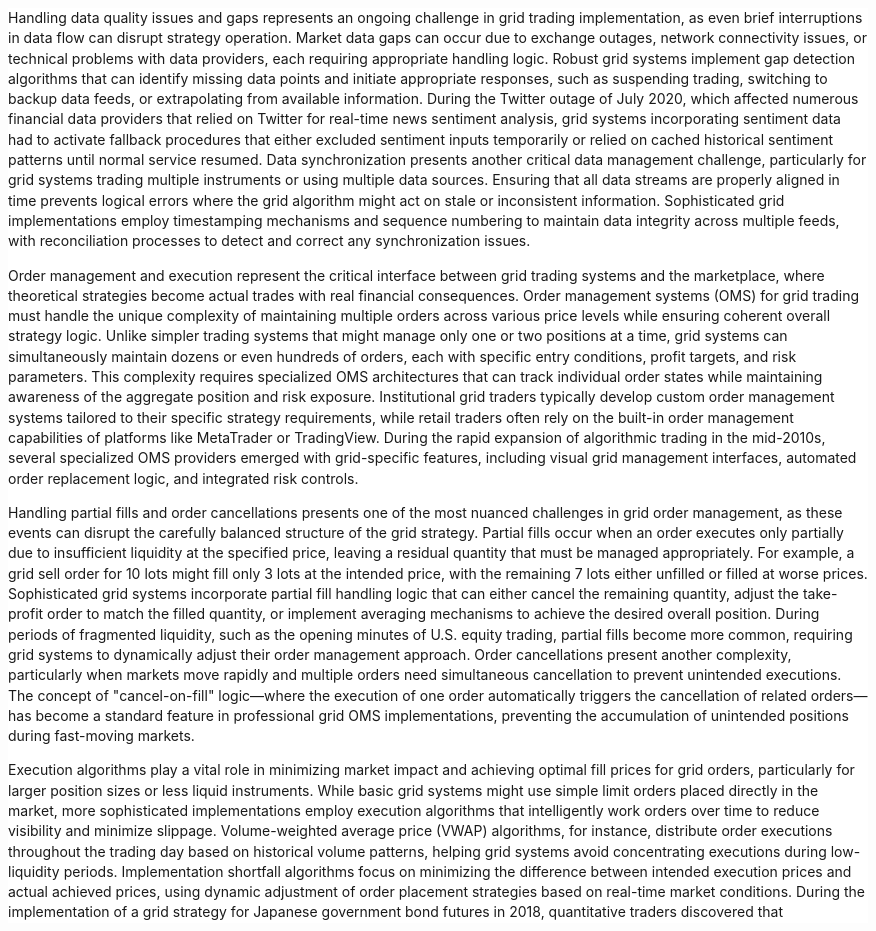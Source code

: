 Handling data quality issues and gaps represents an ongoing challenge in grid trading implementation, as even brief interruptions in data flow can disrupt strategy operation. Market data gaps can occur due to exchange outages, network connectivity issues, or technical problems with data providers, each requiring appropriate handling logic. Robust grid systems implement gap detection algorithms that can identify missing data points and initiate appropriate responses, such as suspending trading, switching to backup data feeds, or extrapolating from available information. During the Twitter outage of July 2020, which affected numerous financial data providers that relied on Twitter for real-time news sentiment analysis, grid systems incorporating sentiment data had to activate fallback procedures that either excluded sentiment inputs temporarily or relied on cached historical sentiment patterns until normal service resumed. Data synchronization presents another critical data management challenge, particularly for grid systems trading multiple instruments or using multiple data sources. Ensuring that all data streams are properly aligned in time prevents logical errors where the grid algorithm might act on stale or inconsistent information. Sophisticated grid implementations employ timestamping mechanisms and sequence numbering to maintain data integrity across multiple feeds, with reconciliation processes to detect and correct any synchronization issues.

Order management and execution represent the critical interface between grid trading systems and the marketplace, where theoretical strategies become actual trades with real financial consequences. Order management systems (OMS) for grid trading must handle the unique complexity of maintaining multiple orders across various price levels while ensuring coherent overall strategy logic. Unlike simpler trading systems that might manage only one or two positions at a time, grid systems can simultaneously maintain dozens or even hundreds of orders, each with specific entry conditions, profit targets, and risk parameters. This complexity requires specialized OMS architectures that can track individual order states while maintaining awareness of the aggregate position and risk exposure. Institutional grid traders typically develop custom order management systems tailored to their specific strategy requirements, while retail traders often rely on the built-in order management capabilities of platforms like MetaTrader or TradingView. During the rapid expansion of algorithmic trading in the mid-2010s, several specialized OMS providers emerged with grid-specific features, including visual grid management interfaces, automated order replacement logic, and integrated risk controls.

Handling partial fills and order cancellations presents one of the most nuanced challenges in grid order management, as these events can disrupt the carefully balanced structure of the grid strategy. Partial fills occur when an order executes only partially due to insufficient liquidity at the specified price, leaving a residual quantity that must be managed appropriately. For example, a grid sell order for 10 lots might fill only 3 lots at the intended price, with the remaining 7 lots either unfilled or filled at worse prices. Sophisticated grid systems incorporate partial fill handling logic that can either cancel the remaining quantity, adjust the take-profit order to match the filled quantity, or implement averaging mechanisms to achieve the desired overall position. During periods of fragmented liquidity, such as the opening minutes of U.S. equity trading, partial fills become more common, requiring grid systems to dynamically adjust their order management approach. Order cancellations present another complexity, particularly when markets move rapidly and multiple orders need simultaneous cancellation to prevent unintended executions. The concept of "cancel-on-fill" logic—where the execution of one order automatically triggers the cancellation of related orders—has become a standard feature in professional grid OMS implementations, preventing the accumulation of unintended positions during fast-moving markets.

Execution algorithms play a vital role in minimizing market impact and achieving optimal fill prices for grid orders, particularly for larger position sizes or less liquid instruments. While basic grid systems might use simple limit orders placed directly in the market, more sophisticated implementations employ execution algorithms that intelligently work orders over time to reduce visibility and minimize slippage. Volume-weighted average price (VWAP) algorithms, for instance, distribute order executions throughout the trading day based on historical volume patterns, helping grid systems avoid concentrating executions during low-liquidity periods. Implementation shortfall algorithms focus on minimizing the difference between intended execution prices and actual achieved prices, using dynamic adjustment of order placement strategies based on real-time market conditions. During the implementation of a grid strategy for Japanese government bond futures in 2018, quantitative traders discovered that
